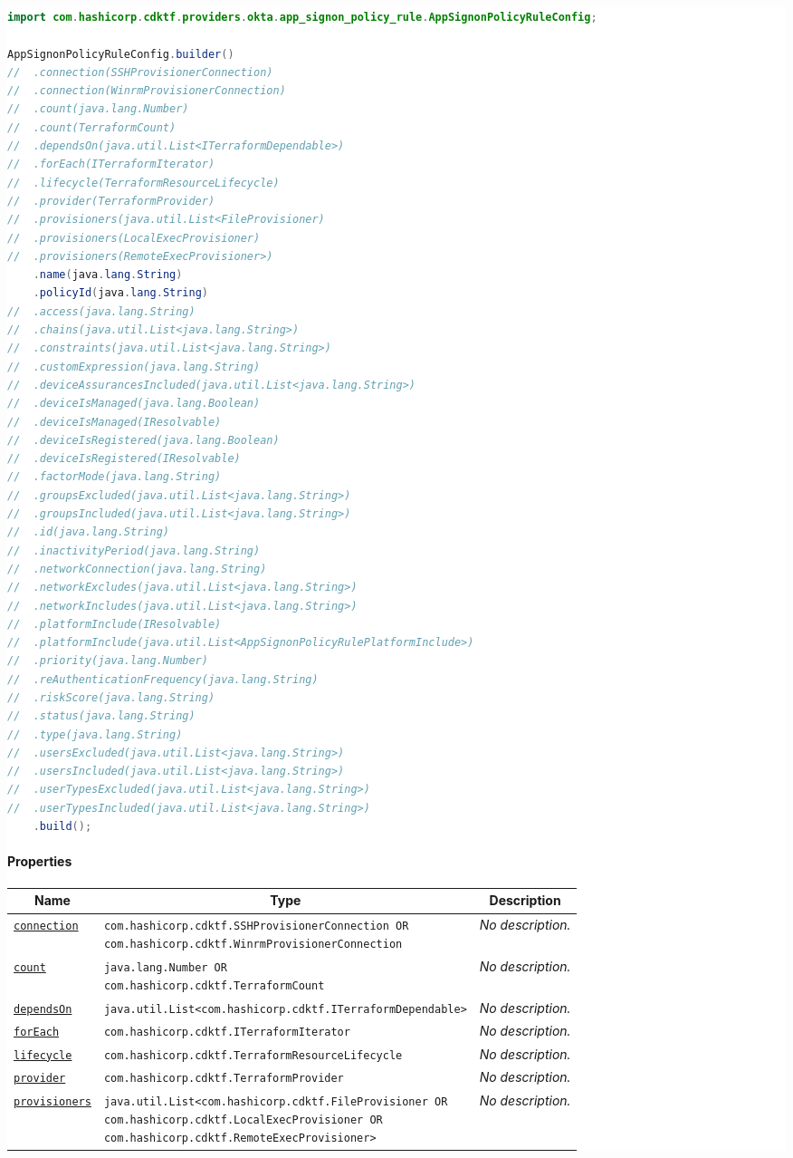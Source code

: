 ```java
import com.hashicorp.cdktf.providers.okta.app_signon_policy_rule.AppSignonPolicyRuleConfig;

AppSignonPolicyRuleConfig.builder()
//  .connection(SSHProvisionerConnection)
//  .connection(WinrmProvisionerConnection)
//  .count(java.lang.Number)
//  .count(TerraformCount)
//  .dependsOn(java.util.List<ITerraformDependable>)
//  .forEach(ITerraformIterator)
//  .lifecycle(TerraformResourceLifecycle)
//  .provider(TerraformProvider)
//  .provisioners(java.util.List<FileProvisioner)
//  .provisioners(LocalExecProvisioner)
//  .provisioners(RemoteExecProvisioner>)
    .name(java.lang.String)
    .policyId(java.lang.String)
//  .access(java.lang.String)
//  .chains(java.util.List<java.lang.String>)
//  .constraints(java.util.List<java.lang.String>)
//  .customExpression(java.lang.String)
//  .deviceAssurancesIncluded(java.util.List<java.lang.String>)
//  .deviceIsManaged(java.lang.Boolean)
//  .deviceIsManaged(IResolvable)
//  .deviceIsRegistered(java.lang.Boolean)
//  .deviceIsRegistered(IResolvable)
//  .factorMode(java.lang.String)
//  .groupsExcluded(java.util.List<java.lang.String>)
//  .groupsIncluded(java.util.List<java.lang.String>)
//  .id(java.lang.String)
//  .inactivityPeriod(java.lang.String)
//  .networkConnection(java.lang.String)
//  .networkExcludes(java.util.List<java.lang.String>)
//  .networkIncludes(java.util.List<java.lang.String>)
//  .platformInclude(IResolvable)
//  .platformInclude(java.util.List<AppSignonPolicyRulePlatformInclude>)
//  .priority(java.lang.Number)
//  .reAuthenticationFrequency(java.lang.String)
//  .riskScore(java.lang.String)
//  .status(java.lang.String)
//  .type(java.lang.String)
//  .usersExcluded(java.util.List<java.lang.String>)
//  .usersIncluded(java.util.List<java.lang.String>)
//  .userTypesExcluded(java.util.List<java.lang.String>)
//  .userTypesIncluded(java.util.List<java.lang.String>)
    .build();
```

#### Properties <a name="Properties" id="Properties"></a>

| **Name** | **Type** | **Description** |
| --- | --- | --- |
| <code><a href="#@cdktf/provider-okta.appSignonPolicyRule.AppSignonPolicyRuleConfig.property.connection">connection</a></code> | <code>com.hashicorp.cdktf.SSHProvisionerConnection OR com.hashicorp.cdktf.WinrmProvisionerConnection</code> | *No description.* |
| <code><a href="#@cdktf/provider-okta.appSignonPolicyRule.AppSignonPolicyRuleConfig.property.count">count</a></code> | <code>java.lang.Number OR com.hashicorp.cdktf.TerraformCount</code> | *No description.* |
| <code><a href="#@cdktf/provider-okta.appSignonPolicyRule.AppSignonPolicyRuleConfig.property.dependsOn">dependsOn</a></code> | <code>java.util.List<com.hashicorp.cdktf.ITerraformDependable></code> | *No description.* |
| <code><a href="#@cdktf/provider-okta.appSignonPolicyRule.AppSignonPolicyRuleConfig.property.forEach">forEach</a></code> | <code>com.hashicorp.cdktf.ITerraformIterator</code> | *No description.* |
| <code><a href="#@cdktf/provider-okta.appSignonPolicyRule.AppSignonPolicyRuleConfig.property.lifecycle">lifecycle</a></code> | <code>com.hashicorp.cdktf.TerraformResourceLifecycle</code> | *No description.* |
| <code><a href="#@cdktf/provider-okta.appSignonPolicyRule.AppSignonPolicyRuleConfig.property.provider">provider</a></code> | <code>com.hashicorp.cdktf.TerraformProvider</code> | *No description.* |
| <code><a href="#@cdktf/provider-okta.appSignonPolicyRule.AppSignonPolicyRuleConfig.property.provisioners">provisioners</a></code> | <code>java.util.List<com.hashicorp.cdktf.FileProvisioner OR com.hashicorp.cdktf.LocalExecProvisioner OR com.hashicorp.cdktf.RemoteExecProvisioner></code> | *No description.* |